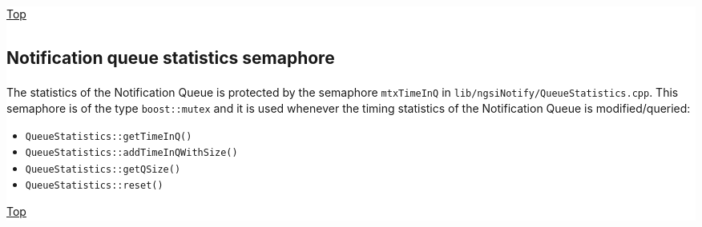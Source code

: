 [Top](#top)

## Notification queue statistics semaphore
The statistics of the Notification Queue is protected by the semaphore `mtxTimeInQ` in `lib/ngsiNotify/QueueStatistics.cpp`. This semaphore is of the type `boost::mutex` and it is used whenever the timing statistics of the Notification Queue is modified/queried:

* `QueueStatistics::getTimeInQ()`
* `QueueStatistics::addTimeInQWithSize()`
* `QueueStatistics::getQSize()`
* `QueueStatistics::reset()`

[Top](#top)

